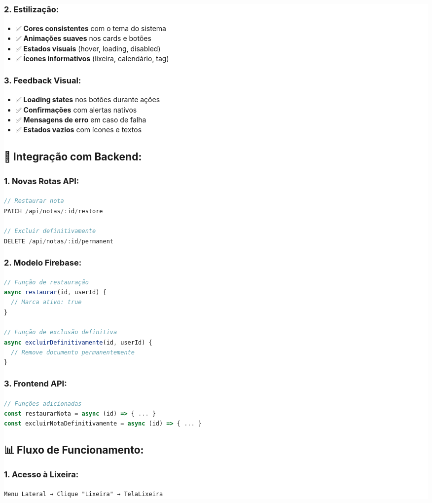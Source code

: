 ### **2. Estilização:**
- ✅ **Cores consistentes** com o tema do sistema
- ✅ **Animações suaves** nos cards e botões
- ✅ **Estados visuais** (hover, loading, disabled)
- ✅ **Ícones informativos** (lixeira, calendário, tag)

### **3. Feedback Visual:**
- ✅ **Loading states** nos botões durante ações
- ✅ **Confirmações** com alertas nativos
- ✅ **Mensagens de erro** em caso de falha
- ✅ **Estados vazios** com ícones e textos

## **🔗 Integração com Backend:**

### **1. Novas Rotas API:**
```javascript
// Restaurar nota
PATCH /api/notas/:id/restore

// Excluir definitivamente
DELETE /api/notas/:id/permanent
```

### **2. Modelo Firebase:**
```javascript
// Função de restauração
async restaurar(id, userId) {
  // Marca ativo: true
}

// Função de exclusão definitiva
async excluirDefinitivamente(id, userId) {
  // Remove documento permanentemente
}
```

### **3. Frontend API:**
```javascript
// Funções adicionadas
const restaurarNota = async (id) => { ... }
const excluirNotaDefinitivamente = async (id) => { ... }
```

## **📊 Fluxo de Funcionamento:**

### **1. Acesso à Lixeira:**
```
Menu Lateral → Clique "Lixeira" → TelaLixeira
```
